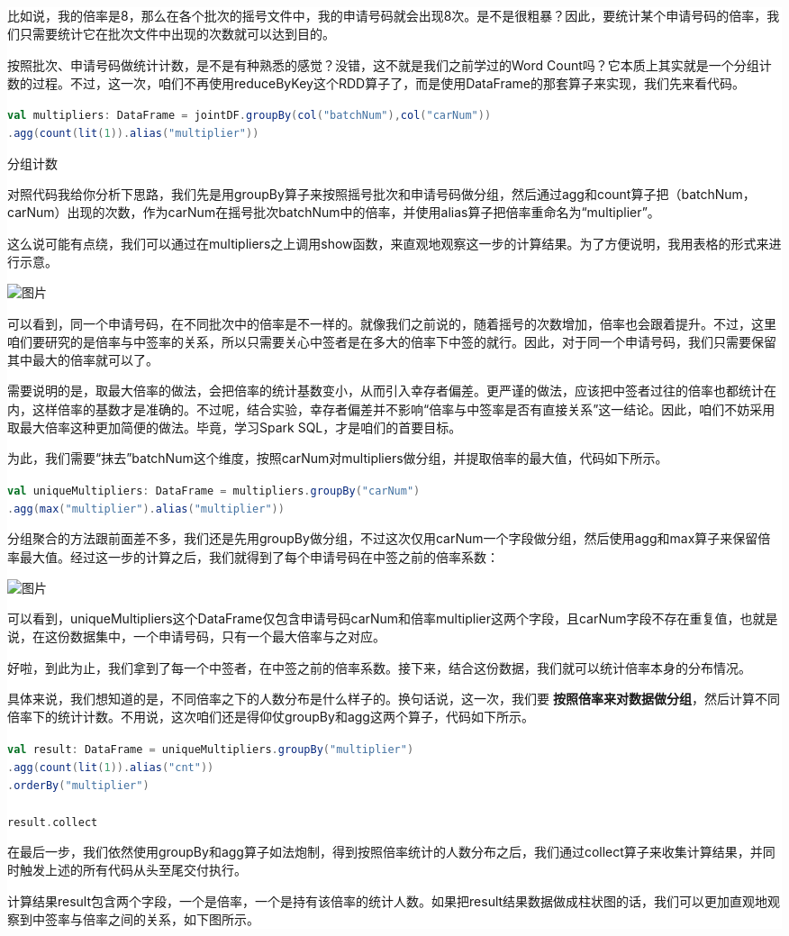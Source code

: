 比如说，我的倍率是8，那么在各个批次的摇号文件中，我的申请号码就会出现8次。是不是很粗暴？因此，要统计某个申请号码的倍率，我们只需要统计它在批次文件中出现的次数就可以达到目的。

按照批次、申请号码做统计计数，是不是有种熟悉的感觉？没错，这不就是我们之前学过的Word Count吗？它本质上其实就是一个分组计数的过程。不过，这一次，咱们不再使用reduceByKey这个RDD算子了，而是使用DataFrame的那套算子来实现，我们先来看代码。

```scala
val multipliers: DataFrame = jointDF.groupBy(col("batchNum"),col("carNum"))
.agg(count(lit(1)).alias("multiplier"))

```

分组计数

对照代码我给你分析下思路，我们先是用groupBy算子来按照摇号批次和申请号码做分组，然后通过agg和count算子把（batchNum，carNum）出现的次数，作为carNum在摇号批次batchNum中的倍率，并使用alias算子把倍率重命名为“multiplier”。

这么说可能有点绕，我们可以通过在multipliers之上调用show函数，来直观地观察这一步的计算结果。为了方便说明，我用表格的形式来进行示意。

![图片](https://static001.geekbang.org/resource/image/73/dd/73735ac4ec0bc22f4d79153ae38954dd.jpg?wh=1878x1007)

可以看到，同一个申请号码，在不同批次中的倍率是不一样的。就像我们之前说的，随着摇号的次数增加，倍率也会跟着提升。不过，这里咱们要研究的是倍率与中签率的关系，所以只需要关心中签者是在多大的倍率下中签的就行。因此，对于同一个申请号码，我们只需要保留其中最大的倍率就可以了。

需要说明的是，取最大倍率的做法，会把倍率的统计基数变小，从而引入幸存者偏差。更严谨的做法，应该把中签者过往的倍率也都统计在内，这样倍率的基数才是准确的。不过呢，结合实验，幸存者偏差并不影响“倍率与中签率是否有直接关系”这一结论。因此，咱们不妨采用取最大倍率这种更加简便的做法。毕竟，学习Spark SQL，才是咱们的首要目标。

为此，我们需要“抹去”batchNum这个维度，按照carNum对multipliers做分组，并提取倍率的最大值，代码如下所示。

```scala
val uniqueMultipliers: DataFrame = multipliers.groupBy("carNum")
.agg(max("multiplier").alias("multiplier"))

```

分组聚合的方法跟前面差不多，我们还是先用groupBy做分组，不过这次仅用carNum一个字段做分组，然后使用agg和max算子来保留倍率最大值。经过这一步的计算之后，我们就得到了每个申请号码在中签之前的倍率系数：

![图片](https://static001.geekbang.org/resource/image/63/d0/633fc65203b70b8528544a14a09633d0.jpg?wh=1920x506)

可以看到，uniqueMultipliers这个DataFrame仅包含申请号码carNum和倍率multiplier这两个字段，且carNum字段不存在重复值，也就是说，在这份数据集中，一个申请号码，只有一个最大倍率与之对应。

好啦，到此为止，我们拿到了每一个中签者，在中签之前的倍率系数。接下来，结合这份数据，我们就可以统计倍率本身的分布情况。

具体来说，我们想知道的是，不同倍率之下的人数分布是什么样子的。换句话说，这一次，我们要 **按照倍率来对数据做分组**，然后计算不同倍率下的统计计数。不用说，这次咱们还是得仰仗groupBy和agg这两个算子，代码如下所示。

```scala
val result: DataFrame = uniqueMultipliers.groupBy("multiplier")
.agg(count(lit(1)).alias("cnt"))
.orderBy("multiplier")

result.collect

```

在最后一步，我们依然使用groupBy和agg算子如法炮制，得到按照倍率统计的人数分布之后，我们通过collect算子来收集计算结果，并同时触发上述的所有代码从头至尾交付执行。

计算结果result包含两个字段，一个是倍率，一个是持有该倍率的统计人数。如果把result结果数据做成柱状图的话，我们可以更加直观地观察到中签率与倍率之间的关系，如下图所示。
